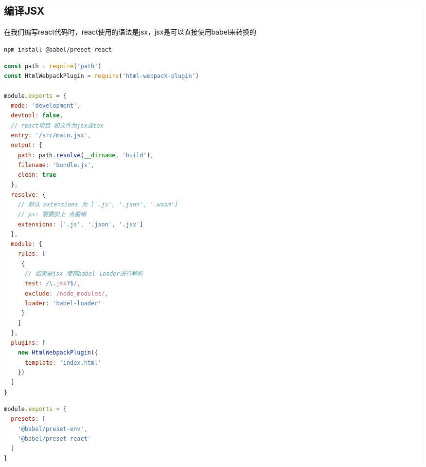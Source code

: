 

## 编译JSX

在我们编写react代码时，react使用的语法是jsx，jsx是可以直接使用babel来转换的

```shell
npm install @babel/preset-react 
```

```js
const path = require('path')
const HtmlWebpackPlugin = require('html-webpack-plugin')

module.exports = {
  mode: 'development',
  devtool: false,
  // react项目 如文件为jsx或tsx
  entry: '/src/main.jsx',
  output: {
    path: path.resolve(__dirname, 'build'),
    filename: 'bundle.js',
    clean: true
  },
  resolve: {
    // 默认 extensions 为 ['.js', '.json', '.wasm']
    // ps: 需要加上 点前缀
    extensions: ['.js', '.json', '.jsx']
  },
  module: {
    rules: [
     {
      // 如果是jsx 使用babel-loader进行解析
      test: /\.jsx?$/,
      exclude: /node_modules/,
      loader: 'babel-loader'
     }
    ]
  },
  plugins: [
    new HtmlWebpackPlugin({
      template: 'index.html'
    })
  ]
}
```

```js
module.exports = {
  presets: [
    '@babel/preset-env',
    '@babel/preset-react'
  ]
}
```

